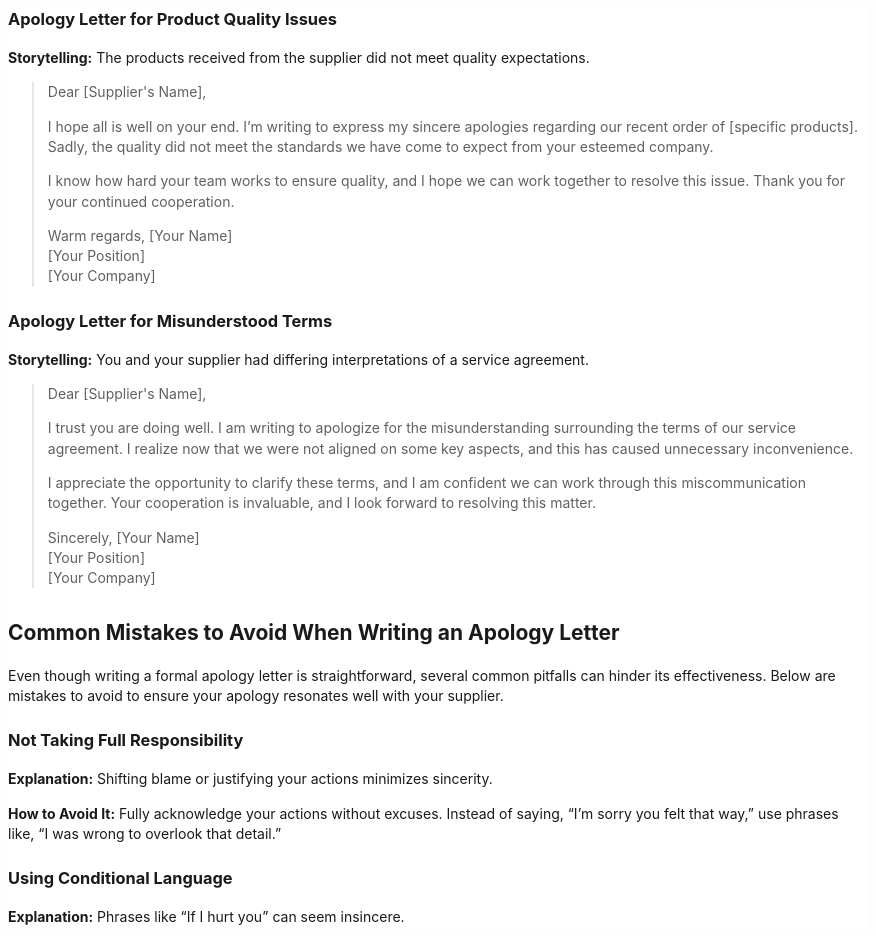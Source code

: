 ### Apology Letter for Product Quality Issues

**Storytelling:** The products received from the supplier did not meet quality expectations.

> Dear [Supplier's Name],
>
> I hope all is well on your end. I’m writing to express my sincere apologies regarding our recent order of [specific products]. Sadly, the quality did not meet the standards we have come to expect from your esteemed company.
>
> I know how hard your team works to ensure quality, and I hope we can work together to resolve this issue. Thank you for your continued cooperation.
>
> Warm regards,
> [Your Name]  
> [Your Position]  
> [Your Company]

### Apology Letter for Misunderstood Terms

**Storytelling:** You and your supplier had differing interpretations of a service agreement.

> Dear [Supplier's Name],
>
> I trust you are doing well. I am writing to apologize for the misunderstanding surrounding the terms of our service agreement. I realize now that we were not aligned on some key aspects, and this has caused unnecessary inconvenience.
>
> I appreciate the opportunity to clarify these terms, and I am confident we can work through this miscommunication together. Your cooperation is invaluable, and I look forward to resolving this matter.
>
> Sincerely,
> [Your Name]  
> [Your Position]  
> [Your Company]

## Common Mistakes to Avoid When Writing an Apology Letter

Even though writing a formal apology letter is straightforward, several common pitfalls can hinder its effectiveness. Below are mistakes to avoid to ensure your apology resonates well with your supplier.

### Not Taking Full Responsibility

**Explanation:** Shifting blame or justifying your actions minimizes sincerity.

**How to Avoid It:** Fully acknowledge your actions without excuses. Instead of saying, “I’m sorry you felt that way,” use phrases like, “I was wrong to overlook that detail.”

### Using Conditional Language

**Explanation:** Phrases like “If I hurt you” can seem insincere.
